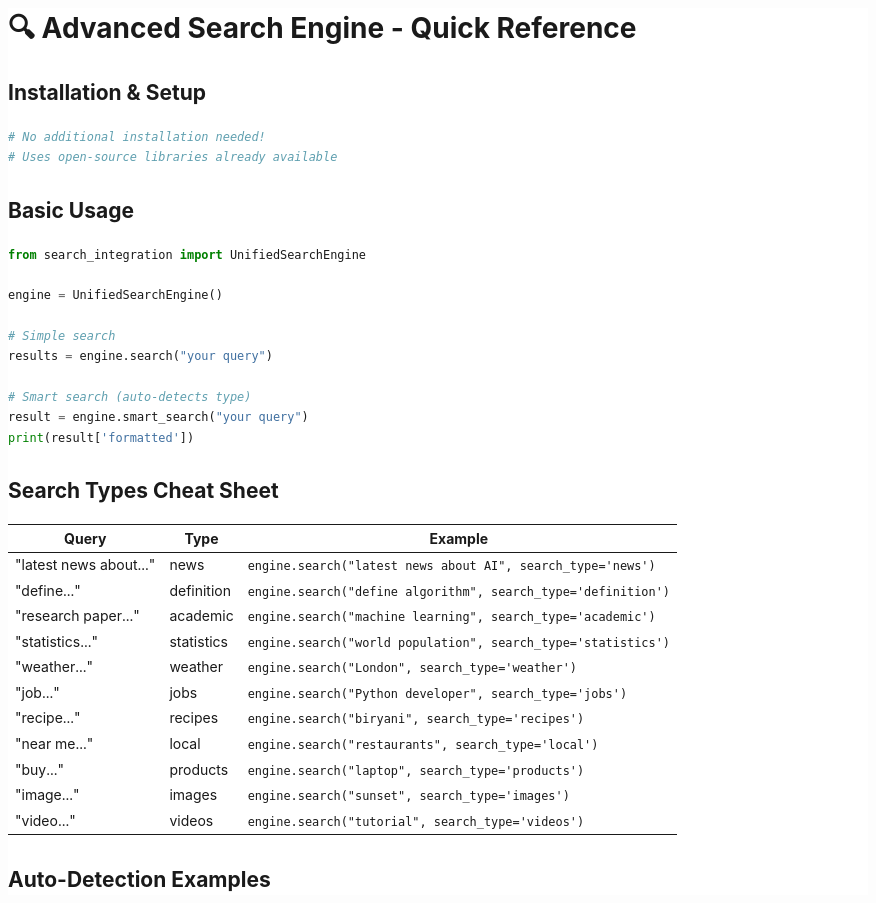 # 🔍 Advanced Search Engine - Quick Reference

## Installation & Setup

```bash
# No additional installation needed!
# Uses open-source libraries already available
```

## Basic Usage

```python
from search_integration import UnifiedSearchEngine

engine = UnifiedSearchEngine()

# Simple search
results = engine.search("your query")

# Smart search (auto-detects type)
result = engine.smart_search("your query")
print(result['formatted'])
```

## Search Types Cheat Sheet

| Query | Type | Example |
|-------|------|---------|
| "latest news about..." | news | `engine.search("latest news about AI", search_type='news')` |
| "define..." | definition | `engine.search("define algorithm", search_type='definition')` |
| "research paper..." | academic | `engine.search("machine learning", search_type='academic')` |
| "statistics..." | statistics | `engine.search("world population", search_type='statistics')` |
| "weather..." | weather | `engine.search("London", search_type='weather')` |
| "job..." | jobs | `engine.search("Python developer", search_type='jobs')` |
| "recipe..." | recipes | `engine.search("biryani", search_type='recipes')` |
| "near me..." | local | `engine.search("restaurants", search_type='local')` |
| "buy..." | products | `engine.search("laptop", search_type='products')` |
| "image..." | images | `engine.search("sunset", search_type='images')` |
| "video..." | videos | `engine.search("tutorial", search_type='videos')` |

## Auto-Detection Examples
